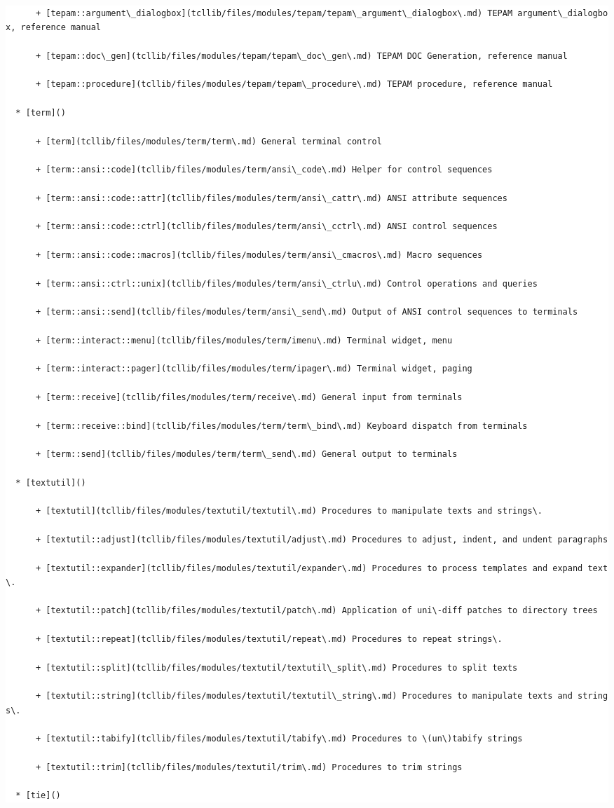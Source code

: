           + [tepam::argument\_dialogbox](tcllib/files/modules/tepam/tepam\_argument\_dialogbox\.md) TEPAM argument\_dialogbox, reference manual

          + [tepam::doc\_gen](tcllib/files/modules/tepam/tepam\_doc\_gen\.md) TEPAM DOC Generation, reference manual

          + [tepam::procedure](tcllib/files/modules/tepam/tepam\_procedure\.md) TEPAM procedure, reference manual

      * [term]()

          + [term](tcllib/files/modules/term/term\.md) General terminal control

          + [term::ansi::code](tcllib/files/modules/term/ansi\_code\.md) Helper for control sequences

          + [term::ansi::code::attr](tcllib/files/modules/term/ansi\_cattr\.md) ANSI attribute sequences

          + [term::ansi::code::ctrl](tcllib/files/modules/term/ansi\_cctrl\.md) ANSI control sequences

          + [term::ansi::code::macros](tcllib/files/modules/term/ansi\_cmacros\.md) Macro sequences

          + [term::ansi::ctrl::unix](tcllib/files/modules/term/ansi\_ctrlu\.md) Control operations and queries

          + [term::ansi::send](tcllib/files/modules/term/ansi\_send\.md) Output of ANSI control sequences to terminals

          + [term::interact::menu](tcllib/files/modules/term/imenu\.md) Terminal widget, menu

          + [term::interact::pager](tcllib/files/modules/term/ipager\.md) Terminal widget, paging

          + [term::receive](tcllib/files/modules/term/receive\.md) General input from terminals

          + [term::receive::bind](tcllib/files/modules/term/term\_bind\.md) Keyboard dispatch from terminals

          + [term::send](tcllib/files/modules/term/term\_send\.md) General output to terminals

      * [textutil]()

          + [textutil](tcllib/files/modules/textutil/textutil\.md) Procedures to manipulate texts and strings\.

          + [textutil::adjust](tcllib/files/modules/textutil/adjust\.md) Procedures to adjust, indent, and undent paragraphs

          + [textutil::expander](tcllib/files/modules/textutil/expander\.md) Procedures to process templates and expand text\.

          + [textutil::patch](tcllib/files/modules/textutil/patch\.md) Application of uni\-diff patches to directory trees

          + [textutil::repeat](tcllib/files/modules/textutil/repeat\.md) Procedures to repeat strings\.

          + [textutil::split](tcllib/files/modules/textutil/textutil\_split\.md) Procedures to split texts

          + [textutil::string](tcllib/files/modules/textutil/textutil\_string\.md) Procedures to manipulate texts and strings\.

          + [textutil::tabify](tcllib/files/modules/textutil/tabify\.md) Procedures to \(un\)tabify strings

          + [textutil::trim](tcllib/files/modules/textutil/trim\.md) Procedures to trim strings

      * [tie]()
